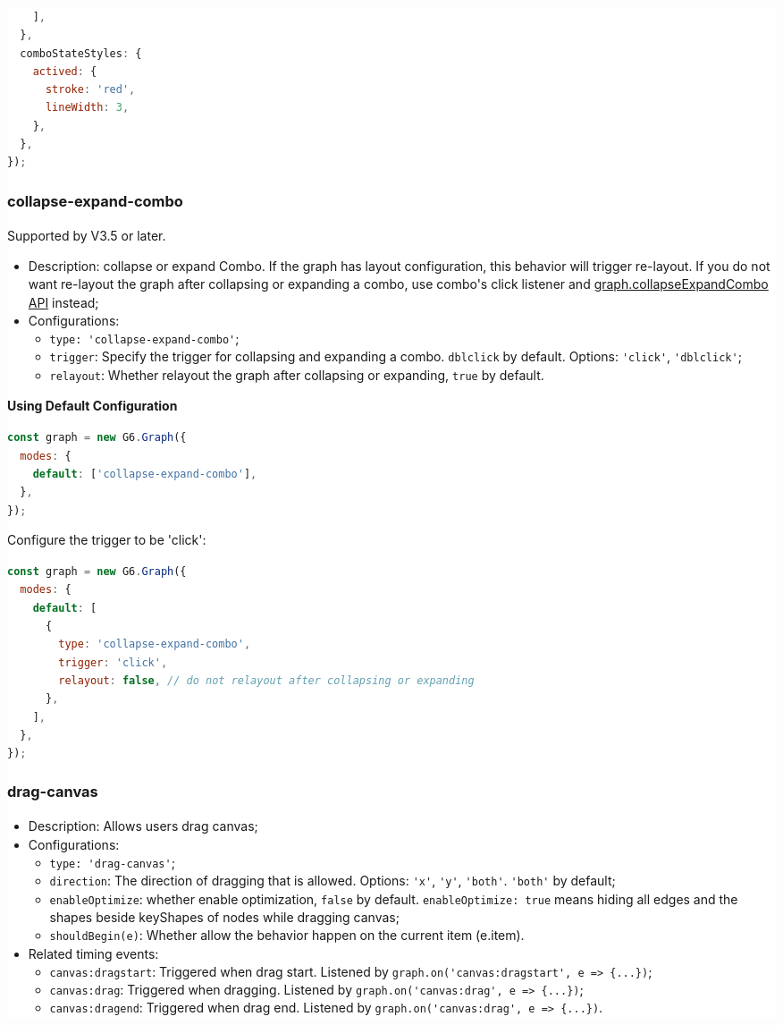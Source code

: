 ```javascript
    ],
  },
  comboStateStyles: {
    actived: {
      stroke: 'red',
      lineWidth: 3,
    },
  },
});
```

### collapse-expand-combo

Supported by V3.5 or later.

- Description: collapse or expand Combo. If the graph has layout configuration, this behavior will trigger re-layout. If you do not want re-layout the graph after collapsing or expanding a combo, use combo's click listener and [graph.collapseExpandCombo API](/en/docs/api/Graph#collapseexpandcombocombo) instead;
- Configurations:
  - `type: 'collapse-expand-combo'`;
  - `trigger`: Specify the trigger for collapsing and expanding a combo. `dblclick` by default. Options: `'click'`, `'dblclick'`;
  - `relayout`: Whether relayout the graph after collapsing or expanding, `true` by default.

**Using Default Configuration**

```javascript
const graph = new G6.Graph({
  modes: {
    default: ['collapse-expand-combo'],
  },
});
```

Configure the trigger to be 'click':

```javascript
const graph = new G6.Graph({
  modes: {
    default: [
      {
        type: 'collapse-expand-combo',
        trigger: 'click',
        relayout: false, // do not relayout after collapsing or expanding
      },
    ],
  },
});
```

### drag-canvas

- Description: Allows users drag canvas;
- Configurations:
  - `type: 'drag-canvas'`;
  - `direction`: The direction of dragging that is allowed. Options: `'x'`, `'y'`, `'both'`. `'both'` by default;
  - `enableOptimize`: whether enable optimization, `false` by default. `enableOptimize: true` means hiding all edges and the shapes beside keyShapes of nodes while dragging canvas;
  - `shouldBegin(e)`: Whether allow the behavior happen on the current item (e.item).
- Related timing events:
  - `canvas:dragstart`: Triggered when drag start. Listened by `graph.on('canvas:dragstart', e => {...})`;
  - `canvas:drag`: Triggered when dragging. Listened by `graph.on('canvas:drag', e => {...})`;
  - `canvas:dragend`: Triggered when drag end. Listened by `graph.on('canvas:drag', e => {...})`.
